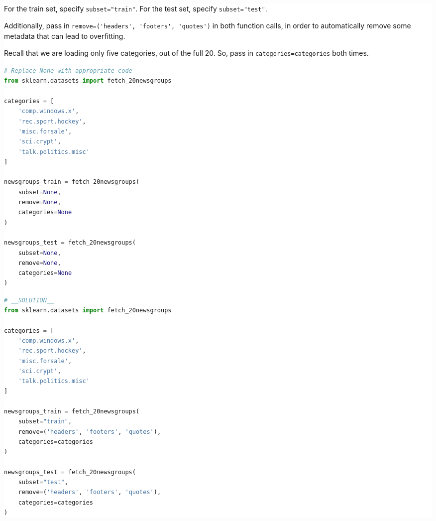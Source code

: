 For the train set, specify `subset="train"`. For the test set, specify `subset="test"`.

Additionally, pass in `remove=('headers', 'footers', 'quotes')` in both function calls, in order to automatically remove some metadata that can lead to overfitting.

Recall that we are loading only five categories, out of the full 20. So, pass in `categories=categories` both times.


```python
# Replace None with appropriate code
from sklearn.datasets import fetch_20newsgroups

categories = [
    'comp.windows.x',
    'rec.sport.hockey',
    'misc.forsale',
    'sci.crypt',
    'talk.politics.misc'
]

newsgroups_train = fetch_20newsgroups(
    subset=None,
    remove=None,
    categories=None
)

newsgroups_test = fetch_20newsgroups(
    subset=None,
    remove=None,
    categories=None
)
```


```python
# __SOLUTION__
from sklearn.datasets import fetch_20newsgroups

categories = [
    'comp.windows.x',
    'rec.sport.hockey',
    'misc.forsale',
    'sci.crypt',
    'talk.politics.misc'
]

newsgroups_train = fetch_20newsgroups(
    subset="train",
    remove=('headers', 'footers', 'quotes'),
    categories=categories
)

newsgroups_test = fetch_20newsgroups(
    subset="test",
    remove=('headers', 'footers', 'quotes'),
    categories=categories
)
```
